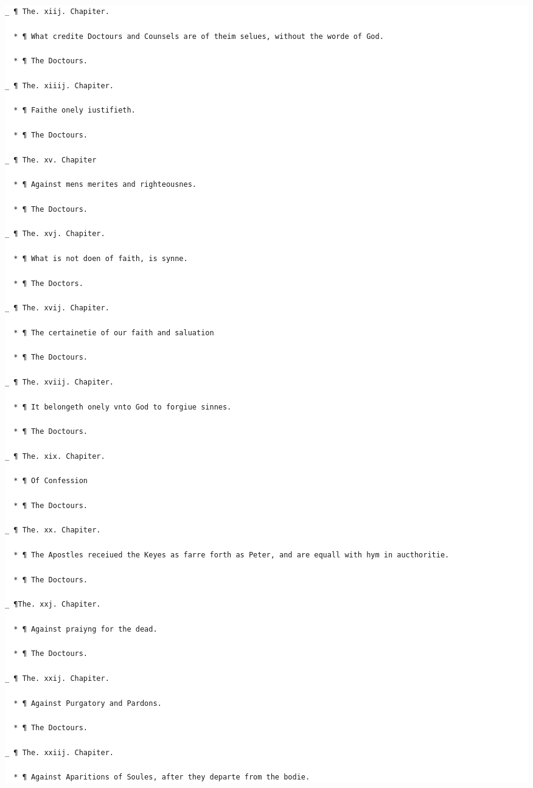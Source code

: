     _ ¶ The. xiij. Chapiter.

      * ¶ What credite Doctours and Counsels are of theim selues, without the worde of God.

      * ¶ The Doctours.

    _ ¶ The. xiiij. Chapiter.

      * ¶ Faithe onely iustifieth.

      * ¶ The Doctours.

    _ ¶ The. xv. Chapiter

      * ¶ Against mens merites and righteousnes.

      * ¶ The Doctours.

    _ ¶ The. xvj. Chapiter.

      * ¶ What is not doen of faith, is synne.

      * ¶ The Doctors.

    _ ¶ The. xvij. Chapiter.

      * ¶ The certainetie of our faith and saluation

      * ¶ The Doctours.

    _ ¶ The. xviij. Chapiter.

      * ¶ It belongeth onely vnto God to forgiue sinnes.

      * ¶ The Doctours.

    _ ¶ The. xix. Chapiter.

      * ¶ Of Confession

      * ¶ The Doctours.

    _ ¶ The. xx. Chapiter.

      * ¶ The Apostles receiued the Keyes as farre forth as Peter, and are equall with hym in aucthoritie.

      * ¶ The Doctours.

    _ ¶The. xxj. Chapiter.

      * ¶ Against praiyng for the dead.

      * ¶ The Doctours.

    _ ¶ The. xxij. Chapiter.

      * ¶ Against Purgatory and Pardons.

      * ¶ The Doctours.

    _ ¶ The. xxiij. Chapiter.

      * ¶ Against Aparitions of Soules, after they departe from the bodie.
